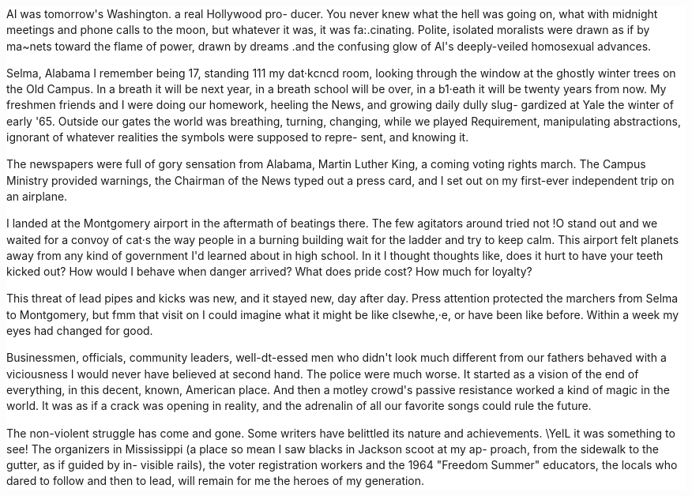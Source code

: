 AI was tomorrow's Washington. a real Hollywood pro-
ducer. You never knew what the hell was going on, what 
with midnight meetings and phone calls to the moon, but 
whatever it was, it was fa:.cinating. Polite, isolated 
moralists were drawn as if by ma~nets toward the flame of 
power, drawn by dreams .and the confusing glow of Al's 
deeply-veiled homosexual advances. 

Selma, Alabama 
I remember being 17, standing 111 my dat·kcncd room, 
looking through the window at the ghostly winter trees on 
the Old Campus. In a breath it will be next year, in a 
breath school will be over, in a b1·eath it will be twenty 
years from now. My freshmen friends and I were doing our 
homework, heeling the News, and growing daily dully slug-
gardized at Yale the winter of early '65. Outside our gates 
the world was breathing, turning, changing, while we 
played Requirement, manipulating abstractions, ignorant 
of whatever realities the symbols were supposed to repre-
sent, and knowing it. 

The newspapers were full of gory sensation from 
Alabama, Martin Luther King, a coming voting rights 
march. The Campus Ministry provided warnings, the 
Chairman of the News typed out a press card, and I set out 
on my first-ever independent trip on an airplane. 

I landed at the Montgomery airport in the aftermath of 
beatings there. The few agitators around tried not !O stand 
out and we waited for a convoy of cat·s the way people in a 
burning building wait for the ladder and try to keep calm. 
This airport felt planets away from any kind of government 
I'd learned about in high school. In it I thought thoughts 
like, does it hurt to have your teeth kicked out? How would 
I behave when danger arrived? What does pride cost? How 
much for loyalty? 

This threat of lead pipes and kicks was new, and it stayed 
new, day after day. Press attention protected the marchers 
from Selma to Montgomery, but fmm that visit on I could 
imagine what it might be like clsewhe,·e, or have been like 
before. Within a week my eyes had changed for good. 

Businessmen, officials, community leaders, well-dt-essed 
men who didn't look much different from our fathers 
behaved with a viciousness I would never have believed at 
second hand. The police were much worse. It started as a 
vision of the end of everything, in this decent, known, 
American place. And then a motley crowd's passive 
resistance worked a kind of magic in the world. It was as if 
a crack was opening in reality, and the adrenalin of all our 
favorite songs could rule the future. 

The non-violent struggle has come and gone. Some 
writers have belittled its nature and achievements. \YelL it 
was something to see! The organizers in Mississippi (a 
place so mean I saw blacks in Jackson scoot at my ap-
proach, from the sidewalk to the gutter, as if guided by in-
visible rails), the voter registration workers and the 1964 
"Freedom Summer" educators, the locals who dared to 
follow and then to lead, will remain for me the heroes of my 
generation. 
